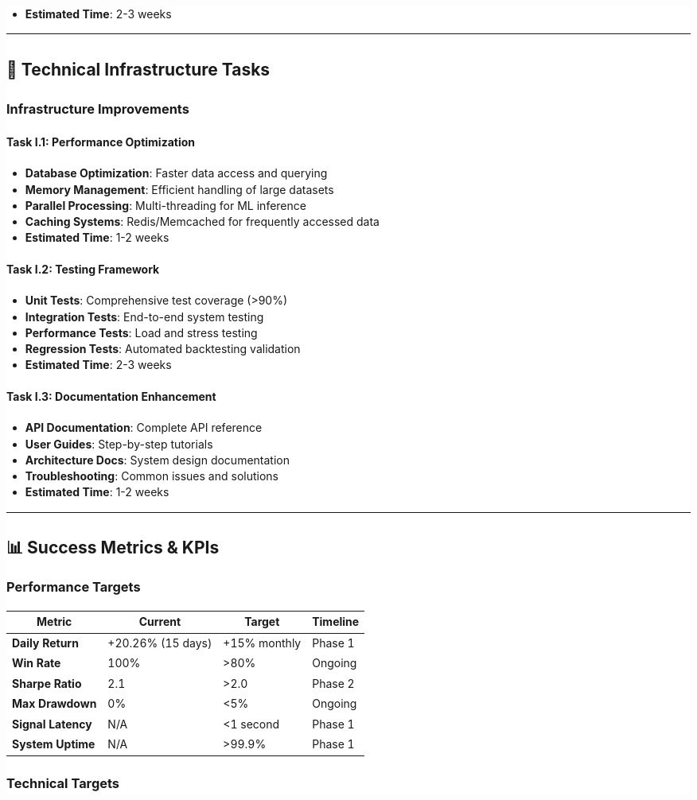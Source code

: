 - **Estimated Time**: 2-3 weeks

---

## 🔧 Technical Infrastructure Tasks

### **Infrastructure Improvements**

#### **Task I.1: Performance Optimization**
- **Database Optimization**: Faster data access and querying
- **Memory Management**: Efficient handling of large datasets
- **Parallel Processing**: Multi-threading for ML inference
- **Caching Systems**: Redis/Memcached for frequently accessed data
- **Estimated Time**: 1-2 weeks

#### **Task I.2: Testing Framework**
- **Unit Tests**: Comprehensive test coverage (>90%)
- **Integration Tests**: End-to-end system testing
- **Performance Tests**: Load and stress testing
- **Regression Tests**: Automated backtesting validation
- **Estimated Time**: 2-3 weeks

#### **Task I.3: Documentation Enhancement**
- **API Documentation**: Complete API reference
- **User Guides**: Step-by-step tutorials
- **Architecture Docs**: System design documentation
- **Troubleshooting**: Common issues and solutions
- **Estimated Time**: 1-2 weeks

---

## 📊 Success Metrics & KPIs

### **Performance Targets**

| **Metric** | **Current** | **Target** | **Timeline** |
|------------|-------------|------------|--------------|
| **Daily Return** | +20.26% (15 days) | +15% monthly | Phase 1 |
| **Win Rate** | 100% | >80% | Ongoing |
| **Sharpe Ratio** | 2.1 | >2.0 | Phase 2 |
| **Max Drawdown** | 0% | <5% | Ongoing |
| **Signal Latency** | N/A | <1 second | Phase 1 |
| **System Uptime** | N/A | >99.9% | Phase 1 |

### **Technical Targets**
